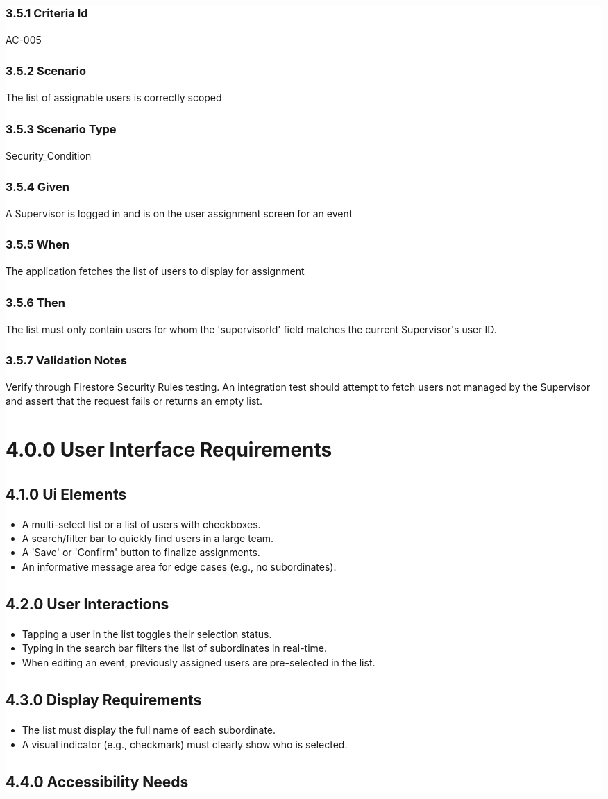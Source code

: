 ### 3.5.1 Criteria Id

AC-005

### 3.5.2 Scenario

The list of assignable users is correctly scoped

### 3.5.3 Scenario Type

Security_Condition

### 3.5.4 Given

A Supervisor is logged in and is on the user assignment screen for an event

### 3.5.5 When

The application fetches the list of users to display for assignment

### 3.5.6 Then

The list must only contain users for whom the 'supervisorId' field matches the current Supervisor's user ID.

### 3.5.7 Validation Notes

Verify through Firestore Security Rules testing. An integration test should attempt to fetch users not managed by the Supervisor and assert that the request fails or returns an empty list.

# 4.0.0 User Interface Requirements

## 4.1.0 Ui Elements

- A multi-select list or a list of users with checkboxes.
- A search/filter bar to quickly find users in a large team.
- A 'Save' or 'Confirm' button to finalize assignments.
- An informative message area for edge cases (e.g., no subordinates).

## 4.2.0 User Interactions

- Tapping a user in the list toggles their selection status.
- Typing in the search bar filters the list of subordinates in real-time.
- When editing an event, previously assigned users are pre-selected in the list.

## 4.3.0 Display Requirements

- The list must display the full name of each subordinate.
- A visual indicator (e.g., checkmark) must clearly show who is selected.

## 4.4.0 Accessibility Needs
